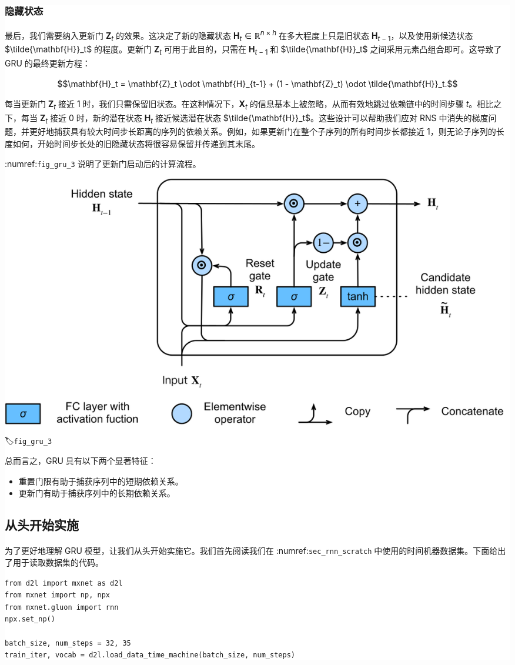 ### 隐藏状态

最后，我们需要纳入更新门 $\mathbf{Z}_t$ 的效果。这决定了新的隐藏状态 $\mathbf{H}_t \in \mathbb{R}^{n \times h}$ 在多大程度上只是旧状态 $\mathbf{H}_{t-1}$，以及使用新候选状态 $\tilde{\mathbf{H}}_t$ 的程度。更新门 $\mathbf{Z}_t$ 可用于此目的，只需在 $\mathbf{H}_{t-1}$ 和 $\tilde{\mathbf{H}}_t$ 之间采用元素凸组合即可。这导致了 GRU 的最终更新方程：

$$\mathbf{H}_t = \mathbf{Z}_t \odot \mathbf{H}_{t-1}  + (1 - \mathbf{Z}_t) \odot \tilde{\mathbf{H}}_t.$$

每当更新门 $\mathbf{Z}_t$ 接近 1 时，我们只需保留旧状态。在这种情况下，$\mathbf{X}_t$ 的信息基本上被忽略，从而有效地跳过依赖链中的时间步骤 $t$。相比之下，每当 $\mathbf{Z}_t$ 接近 0 时，新的潜在状态 $\mathbf{H}_t$ 接近候选潜在状态 $\tilde{\mathbf{H}}_t$。这些设计可以帮助我们应对 RNS 中消失的梯度问题，并更好地捕获具有较大时间步长距离的序列的依赖关系。例如，如果更新门在整个子序列的所有时间步长都接近 1，则无论子序列的长度如何，开始时间步长处的旧隐藏状态将很容易保留并传递到其末尾。

:numref:`fig_gru_3` 说明了更新门启动后的计算流程。

![Computing the hidden state in a GRU model.](../img/gru-3.svg)
:label:`fig_gru_3`

总而言之，GRU 具有以下两个显著特征：

* 重置门限有助于捕获序列中的短期依赖关系。
* 更新门有助于捕获序列中的长期依赖关系。

## 从头开始实施

为了更好地理解 GRU 模型，让我们从头开始实施它。我们首先阅读我们在 :numref:`sec_rnn_scratch` 中使用的时间机器数据集。下面给出了用于读取数据集的代码。

```{.python .input}
from d2l import mxnet as d2l
from mxnet import np, npx
from mxnet.gluon import rnn
npx.set_np()

batch_size, num_steps = 32, 35
train_iter, vocab = d2l.load_data_time_machine(batch_size, num_steps)
```
